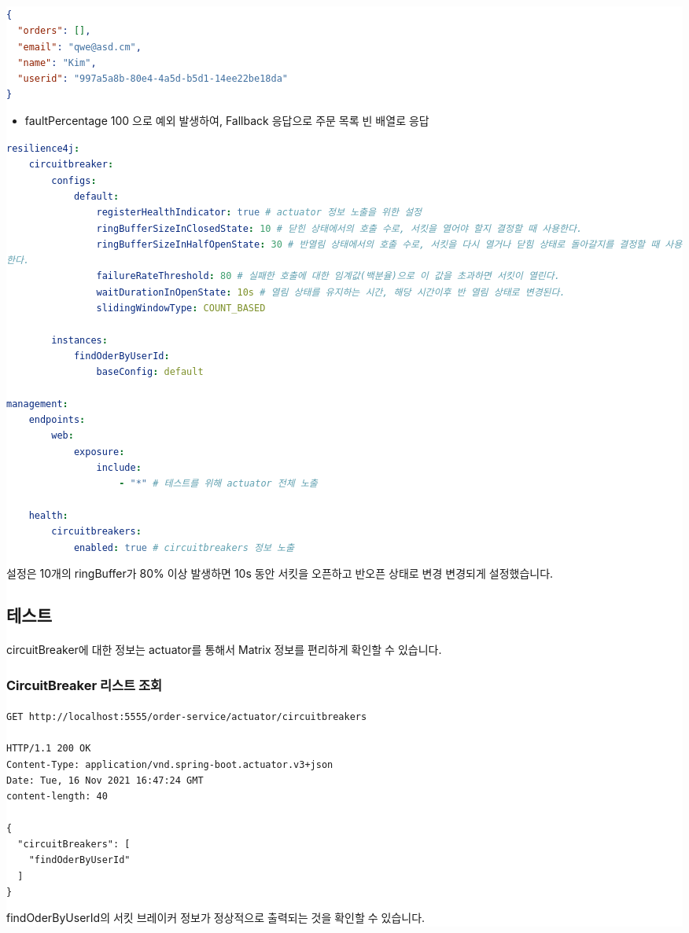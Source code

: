 ```json
{
  "orders": [],
  "email": "qwe@asd.cm",
  "name": "Kim",
  "userid": "997a5a8b-80e4-4a5d-b5d1-14ee22be18da"
}
```
* faultPercentage 100 으로 예외 발생하여, Fallback 응답으로 주문 목록 빈 배열로 응답


```yml
resilience4j:
    circuitbreaker:
        configs:
            default:
                registerHealthIndicator: true # actuator 정보 노출을 위한 설정  
                ringBufferSizeInClosedState: 10 # 닫힌 상태에서의 호출 수로, 서킷을 열어야 할지 결정할 때 사용한다.                                            
                ringBufferSizeInHalfOpenState: 30 # 반열림 상태에서의 호출 수로, 서킷을 다시 열거나 닫힘 상태로 돌아갈지를 결정할 때 사용 한다.
                failureRateThreshold: 80 # 실패한 호출에 대한 임계값(백분율)으로 이 값을 초과하면 서킷이 열린다.
                waitDurationInOpenState: 10s # 열림 상태를 유지하는 시간, 해당 시간이후 반 열림 상태로 변경된다.
                slidingWindowType: COUNT_BASED

        instances:
            findOderByUserId:
                baseConfig: default

management:
    endpoints:
        web:
            exposure:
                include:
                    - "*" # 테스트를 위해 actuator 전체 노출

    health:
        circuitbreakers:
            enabled: true # circuitbreakers 정보 노출
```

설정은 10개의 ringBuffer가 80% 이상 발생하면 10s 동안 서킷을 오픈하고 반오픈 상태로 변경 변경되게 설정했습니다.

## 테스트

circuitBreaker에 대한 정보는 actuator를 통해서 Matrix 정보를 편리하게 확인할 수 있습니다.

### CircuitBreaker 리스트 조회

```
GET http://localhost:5555/order-service/actuator/circuitbreakers

HTTP/1.1 200 OK
Content-Type: application/vnd.spring-boot.actuator.v3+json
Date: Tue, 16 Nov 2021 16:47:24 GMT
content-length: 40

{
  "circuitBreakers": [
    "findOderByUserId"
  ]
}
```
findOderByUserId의 서킷 브레이커 정보가 정상적으로 출력되는 것을 확인할 수 있습니다.
